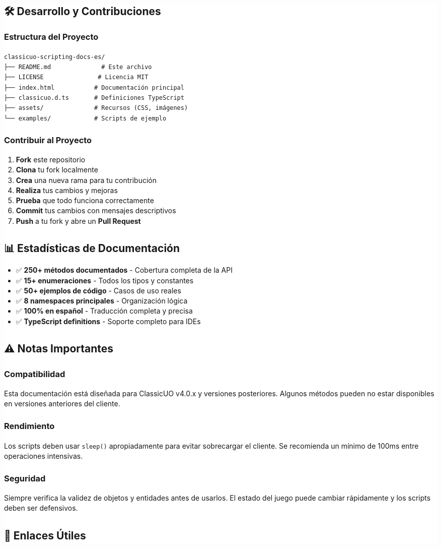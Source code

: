 ## 🛠️ Desarrollo y Contribuciones

### Estructura del Proyecto
```
classicuo-scripting-docs-es/
├── README.md              # Este archivo
├── LICENSE               # Licencia MIT
├── index.html           # Documentación principal
├── classicuo.d.ts       # Definiciones TypeScript
├── assets/              # Recursos (CSS, imágenes)
└── examples/            # Scripts de ejemplo
```

### Contribuir al Proyecto

1. **Fork** este repositorio
2. **Clona** tu fork localmente
3. **Crea** una nueva rama para tu contribución
4. **Realiza** tus cambios y mejoras
5. **Prueba** que todo funciona correctamente
6. **Commit** tus cambios con mensajes descriptivos
7. **Push** a tu fork y abre un **Pull Request**

## 📊 Estadísticas de Documentación

- ✅ **250+ métodos documentados** - Cobertura completa de la API
- ✅ **15+ enumeraciones** - Todos los tipos y constantes
- ✅ **50+ ejemplos de código** - Casos de uso reales
- ✅ **8 namespaces principales** - Organización lógica
- ✅ **100% en español** - Traducción completa y precisa
- ✅ **TypeScript definitions** - Soporte completo para IDEs

## ⚠️ Notas Importantes

### Compatibilidad
Esta documentación está diseñada para ClassicUO v4.0.x y versiones posteriores. Algunos métodos pueden no estar disponibles en versiones anteriores del cliente.

### Rendimiento
Los scripts deben usar `sleep()` apropiadamente para evitar sobrecargar el cliente. Se recomienda un mínimo de 100ms entre operaciones intensivas.

### Seguridad
Siempre verifica la validez de objetos y entidades antes de usarlos. El estado del juego puede cambiar rápidamente y los scripts deben ser defensivos.

## 🔗 Enlaces Útiles
